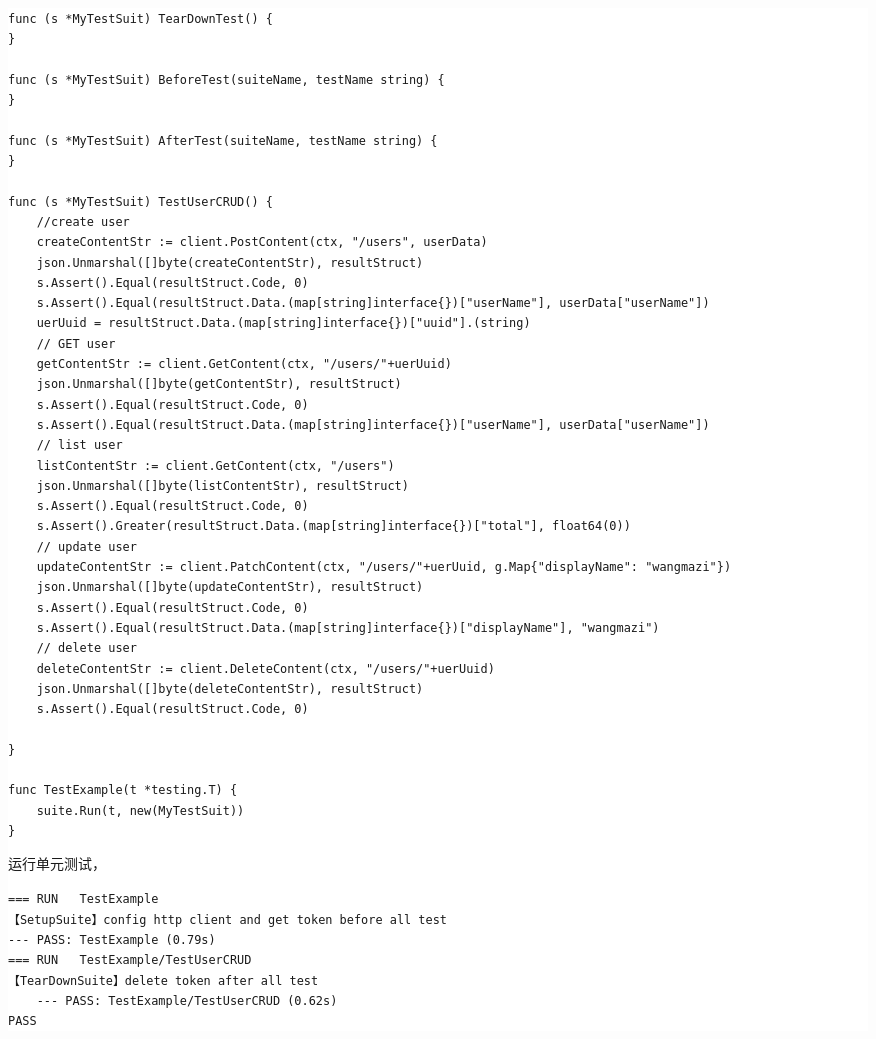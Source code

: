 ```
func (s *MyTestSuit) TearDownTest() {
}
​
func (s *MyTestSuit) BeforeTest(suiteName, testName string) {
}
​
func (s *MyTestSuit) AfterTest(suiteName, testName string) {
}
​
func (s *MyTestSuit) TestUserCRUD() {
    //create user
    createContentStr := client.PostContent(ctx, "/users", userData)
    json.Unmarshal([]byte(createContentStr), resultStruct)
    s.Assert().Equal(resultStruct.Code, 0)
    s.Assert().Equal(resultStruct.Data.(map[string]interface{})["userName"], userData["userName"])
    uerUuid = resultStruct.Data.(map[string]interface{})["uuid"].(string)
    // GET user
    getContentStr := client.GetContent(ctx, "/users/"+uerUuid)
    json.Unmarshal([]byte(getContentStr), resultStruct)
    s.Assert().Equal(resultStruct.Code, 0)
    s.Assert().Equal(resultStruct.Data.(map[string]interface{})["userName"], userData["userName"])
    // list user
    listContentStr := client.GetContent(ctx, "/users")
    json.Unmarshal([]byte(listContentStr), resultStruct)
    s.Assert().Equal(resultStruct.Code, 0)
    s.Assert().Greater(resultStruct.Data.(map[string]interface{})["total"], float64(0))
    // update user
    updateContentStr := client.PatchContent(ctx, "/users/"+uerUuid, g.Map{"displayName": "wangmazi"})
    json.Unmarshal([]byte(updateContentStr), resultStruct)
    s.Assert().Equal(resultStruct.Code, 0)
    s.Assert().Equal(resultStruct.Data.(map[string]interface{})["displayName"], "wangmazi")
    // delete user
    deleteContentStr := client.DeleteContent(ctx, "/users/"+uerUuid)
    json.Unmarshal([]byte(deleteContentStr), resultStruct)
    s.Assert().Equal(resultStruct.Code, 0)
​
}
​
func TestExample(t *testing.T) {
    suite.Run(t, new(MyTestSuit))
}
```

运行单元测试，

```
=== RUN   TestExample
【SetupSuite】config http client and get token before all test
--- PASS: TestExample (0.79s)
=== RUN   TestExample/TestUserCRUD
【TearDownSuite】delete token after all test
    --- PASS: TestExample/TestUserCRUD (0.62s)
PASS
```

